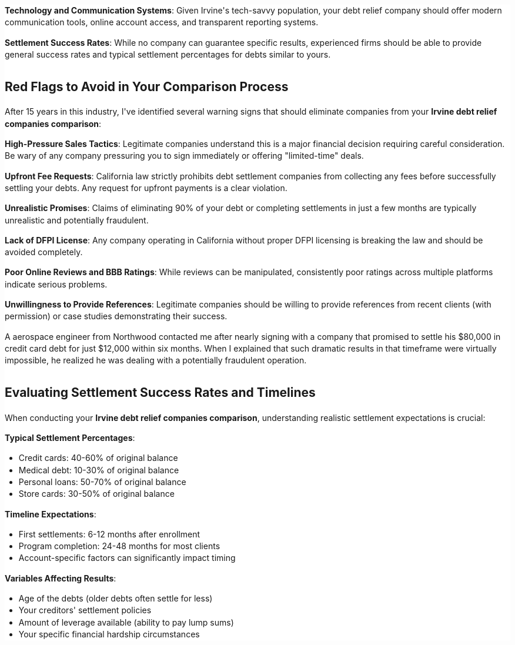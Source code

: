 **Technology and Communication Systems**:
Given Irvine's tech-savvy population, your debt relief company should offer modern communication tools, online account access, and transparent reporting systems.

**Settlement Success Rates**:
While no company can guarantee specific results, experienced firms should be able to provide general success rates and typical settlement percentages for debts similar to yours.

## Red Flags to Avoid in Your Comparison Process

After 15 years in this industry, I've identified several warning signs that should eliminate companies from your **Irvine debt relief companies comparison**:

**High-Pressure Sales Tactics**: Legitimate companies understand this is a major financial decision requiring careful consideration. Be wary of any company pressuring you to sign immediately or offering "limited-time" deals.

**Upfront Fee Requests**: California law strictly prohibits debt settlement companies from collecting any fees before successfully settling your debts. Any request for upfront payments is a clear violation.

**Unrealistic Promises**: Claims of eliminating 90% of your debt or completing settlements in just a few months are typically unrealistic and potentially fraudulent.

**Lack of DFPI License**: Any company operating in California without proper DFPI licensing is breaking the law and should be avoided completely.

**Poor Online Reviews and BBB Ratings**: While reviews can be manipulated, consistently poor ratings across multiple platforms indicate serious problems.

**Unwillingness to Provide References**: Legitimate companies should be willing to provide references from recent clients (with permission) or case studies demonstrating their success.

A aerospace engineer from Northwood contacted me after nearly signing with a company that promised to settle his $80,000 in credit card debt for just $12,000 within six months. When I explained that such dramatic results in that timeframe were virtually impossible, he realized he was dealing with a potentially fraudulent operation.

## Evaluating Settlement Success Rates and Timelines

When conducting your **Irvine debt relief companies comparison**, understanding realistic settlement expectations is crucial:

**Typical Settlement Percentages**:
- Credit cards: 40-60% of original balance
- Medical debt: 10-30% of original balance
- Personal loans: 50-70% of original balance
- Store cards: 30-50% of original balance

**Timeline Expectations**:
- First settlements: 6-12 months after enrollment
- Program completion: 24-48 months for most clients
- Account-specific factors can significantly impact timing

**Variables Affecting Results**:
- Age of the debts (older debts often settle for less)
- Your creditors' settlement policies
- Amount of leverage available (ability to pay lump sums)
- Your specific financial hardship circumstances
